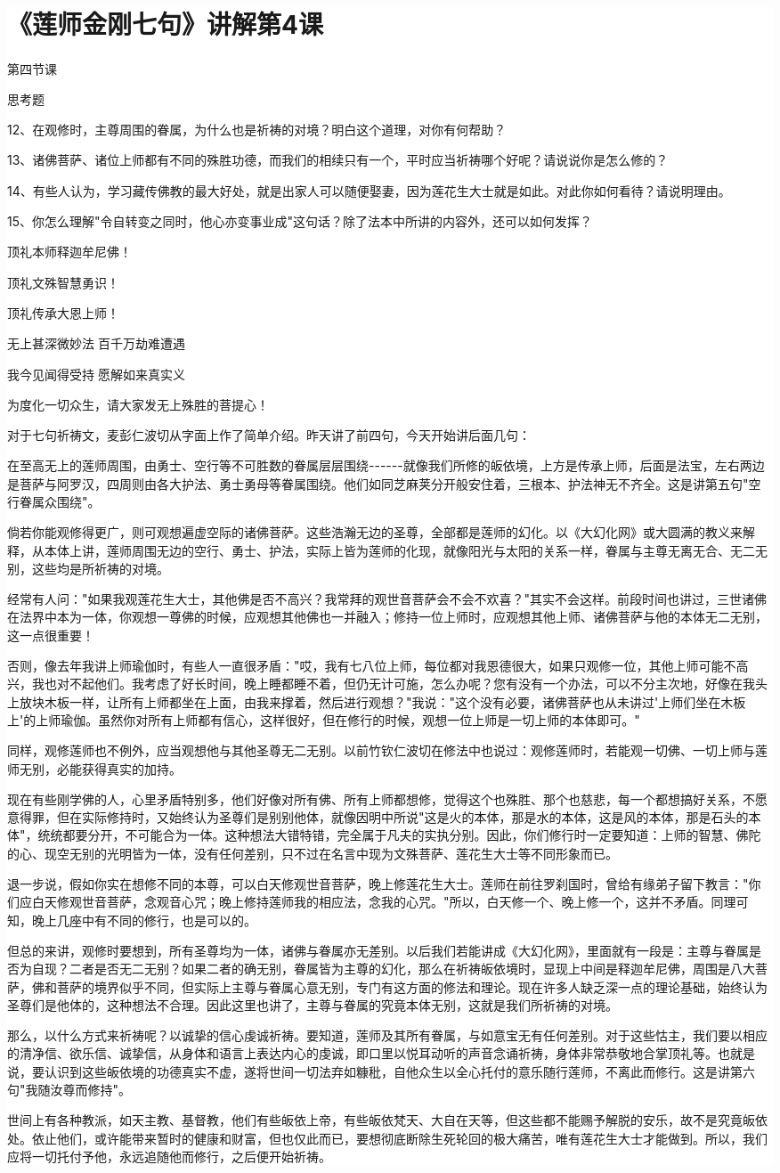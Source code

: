 # 《莲师金刚七句》讲解第4课

第四节课

思考题

12、在观修时，主尊周围的眷属，为什么也是祈祷的对境？明白这个道理，对你有何帮助？

13、诸佛菩萨、诸位上师都有不同的殊胜功德，而我们的相续只有一个，平时应当祈祷哪个好呢？请说说你是怎么修的？

14、有些人认为，学习藏传佛教的最大好处，就是出家人可以随便娶妻，因为莲花生大士就是如此。对此你如何看待？请说明理由。

15、你怎么理解"令自转变之同时，他心亦变事业成"这句话？除了法本中所讲的内容外，还可以如何发挥？

顶礼本师释迦牟尼佛！

顶礼文殊智慧勇识！

顶礼传承大恩上师！

无上甚深微妙法 百千万劫难遭遇

我今见闻得受持 愿解如来真实义

为度化一切众生，请大家发无上殊胜的菩提心！

对于七句祈祷文，麦彭仁波切从字面上作了简单介绍。昨天讲了前四句，今天开始讲后面几句：

在至高无上的莲师周围，由勇士、空行等不可胜数的眷属层层围绕------就像我们所修的皈依境，上方是传承上师，后面是法宝，左右两边是菩萨与阿罗汉，四周则由各大护法、勇士勇母等眷属围绕。他们如同芝麻荚分开般安住着，三根本、护法神无不齐全。这是讲第五句"空行眷属众围绕"。

倘若你能观修得更广，则可观想遍虚空际的诸佛菩萨。这些浩瀚无边的圣尊，全部都是莲师的幻化。以《大幻化网》或大圆满的教义来解释，从本体上讲，莲师周围无边的空行、勇士、护法，实际上皆为莲师的化现，就像阳光与太阳的关系一样，眷属与主尊无离无合、无二无别，这些均是所祈祷的对境。

经常有人问："如果我观莲花生大士，其他佛是否不高兴？我常拜的观世音菩萨会不会不欢喜？"其实不会这样。前段时间也讲过，三世诸佛在法界中本为一体，你观想一尊佛的时候，应观想其他佛也一并融入；修持一位上师时，应观想其他上师、诸佛菩萨与他的本体无二无别，这一点很重要！

否则，像去年我讲上师瑜伽时，有些人一直很矛盾："哎，我有七八位上师，每位都对我恩德很大，如果只观修一位，其他上师可能不高兴，我也对不起他们。我考虑了好长时间，晚上睡都睡不着，但仍无计可施，怎么办呢？您有没有一个办法，可以不分主次地，好像在我头上放块木板一样，让所有上师都坐在上面，由我来撑着，然后进行观想？"我说："这个没有必要，诸佛菩萨也从未讲过'上师们坐在木板上'的上师瑜伽。虽然你对所有上师都有信心，这样很好，但在修行的时候，观想一位上师是一切上师的本体即可。"

同样，观修莲师也不例外，应当观想他与其他圣尊无二无别。以前竹钦仁波切在修法中也说过：观修莲师时，若能观一切佛、一切上师与莲师无别，必能获得真实的加持。

现在有些刚学佛的人，心里矛盾特别多，他们好像对所有佛、所有上师都想修，觉得这个也殊胜、那个也慈悲，每一个都想搞好关系，不愿意得罪，但在实际修持时，又始终认为圣尊们是别别他体，就像因明中所说"这是火的本体，那是水的本体，这是风的本体，那是石头的本体"，统统都要分开，不可能合为一体。这种想法大错特错，完全属于凡夫的实执分别。因此，你们修行时一定要知道：上师的智慧、佛陀的心、现空无别的光明皆为一体，没有任何差别，只不过在名言中现为文殊菩萨、莲花生大士等不同形象而已。

退一步说，假如你实在想修不同的本尊，可以白天修观世音菩萨，晚上修莲花生大士。莲师在前往罗刹国时，曾给有缘弟子留下教言："你们应白天修观世音菩萨，念观音心咒；晚上修持莲师我的相应法，念我的心咒。"所以，白天修一个、晚上修一个，这并不矛盾。同理可知，晚上几座中有不同的修行，也是可以的。

但总的来讲，观修时要想到，所有圣尊均为一体，诸佛与眷属亦无差别。以后我们若能讲成《大幻化网》，里面就有一段是：主尊与眷属是否为自现？二者是否无二无别？如果二者的确无别，眷属皆为主尊的幻化，那么在祈祷皈依境时，显现上中间是释迦牟尼佛，周围是八大菩萨，佛和菩萨的境界似乎不同，但实际上主尊与眷属心意无别，专门有这方面的修法和理论。现在许多人缺乏深一点的理论基础，始终认为圣尊们是他体的，这种想法不合理。因此这里也讲了，主尊与眷属的究竟本体无别，这就是我们所祈祷的对境。

那么，以什么方式来祈祷呢？以诚挚的信心虔诚祈祷。要知道，莲师及其所有眷属，与如意宝无有任何差别。对于这些怙主，我们要以相应的清净信、欲乐信、诚挚信，从身体和语言上表达内心的虔诚，即口里以悦耳动听的声音念诵祈祷，身体非常恭敬地合掌顶礼等。也就是说，要认识到这些皈依境的功德真实不虚，遂将世间一切法弃如糠秕，自他众生以全心托付的意乐随行莲师，不离此而修行。这是讲第六句"我随汝尊而修持"。

世间上有各种教派，如天主教、基督教，他们有些皈依上帝，有些皈依梵天、大自在天等，但这些都不能赐予解脱的安乐，故不是究竟皈依处。依止他们，或许能带来暂时的健康和财富，但也仅此而已，要想彻底断除生死轮回的极大痛苦，唯有莲花生大士才能做到。所以，我们应将一切托付予他，永远追随他而修行，之后便开始祈祷。
